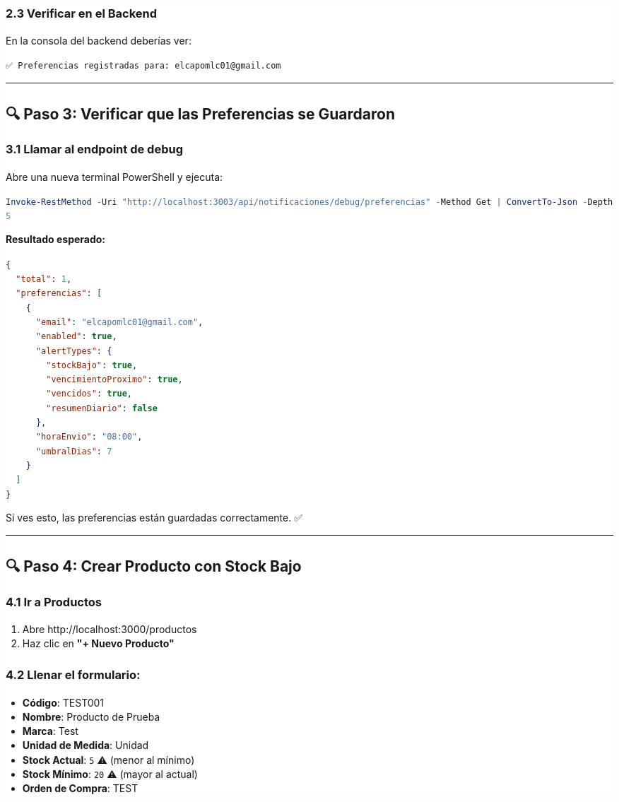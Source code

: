 ### 2.3 Verificar en el Backend
En la consola del backend deberías ver:
```
✅ Preferencias registradas para: elcapomlc01@gmail.com
```

---

## 🔍 Paso 3: Verificar que las Preferencias se Guardaron

### 3.1 Llamar al endpoint de debug
Abre una nueva terminal PowerShell y ejecuta:

```powershell
Invoke-RestMethod -Uri "http://localhost:3003/api/notificaciones/debug/preferencias" -Method Get | ConvertTo-Json -Depth 5
```

**Resultado esperado:**
```json
{
  "total": 1,
  "preferencias": [
    {
      "email": "elcapomlc01@gmail.com",
      "enabled": true,
      "alertTypes": {
        "stockBajo": true,
        "vencimientoProximo": true,
        "vencidos": true,
        "resumenDiario": false
      },
      "horaEnvio": "08:00",
      "umbralDias": 7
    }
  ]
}
```

Si ves esto, las preferencias están guardadas correctamente. ✅

---

## 🔍 Paso 4: Crear Producto con Stock Bajo

### 4.1 Ir a Productos
1. Abre http://localhost:3000/productos
2. Haz clic en **"+ Nuevo Producto"**

### 4.2 Llenar el formulario:
- **Código**: TEST001
- **Nombre**: Producto de Prueba
- **Marca**: Test
- **Unidad de Medida**: Unidad
- **Stock Actual**: `5` ⚠️ (menor al mínimo)
- **Stock Mínimo**: `20` ⚠️ (mayor al actual)
- **Orden de Compra**: TEST
